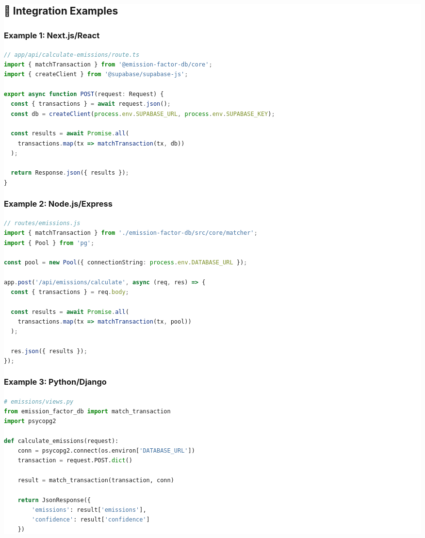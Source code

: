 ## 🔧 Integration Examples

### Example 1: Next.js/React

```typescript
// app/api/calculate-emissions/route.ts
import { matchTransaction } from '@emission-factor-db/core';
import { createClient } from '@supabase/supabase-js';

export async function POST(request: Request) {
  const { transactions } = await request.json();
  const db = createClient(process.env.SUPABASE_URL, process.env.SUPABASE_KEY);

  const results = await Promise.all(
    transactions.map(tx => matchTransaction(tx, db))
  );

  return Response.json({ results });
}
```

### Example 2: Node.js/Express

```typescript
// routes/emissions.js
import { matchTransaction } from './emission-factor-db/src/core/matcher';
import { Pool } from 'pg';

const pool = new Pool({ connectionString: process.env.DATABASE_URL });

app.post('/api/emissions/calculate', async (req, res) => {
  const { transactions } = req.body;

  const results = await Promise.all(
    transactions.map(tx => matchTransaction(tx, pool))
  );

  res.json({ results });
});
```

### Example 3: Python/Django

```python
# emissions/views.py
from emission_factor_db import match_transaction
import psycopg2

def calculate_emissions(request):
    conn = psycopg2.connect(os.environ['DATABASE_URL'])
    transaction = request.POST.dict()

    result = match_transaction(transaction, conn)

    return JsonResponse({
        'emissions': result['emissions'],
        'confidence': result['confidence']
    })
```

